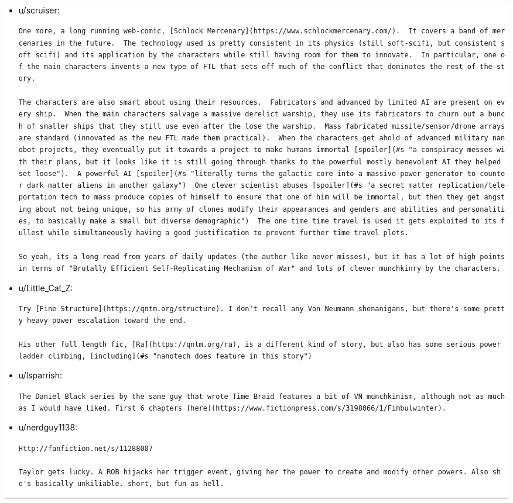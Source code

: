 - u/scruiser:
  ```
  One more, a long running web-comic, [Schlock Mercenary](https://www.schlockmercenary.com/).  It covers a band of mercenaries in the future.  The technology used is pretty consistent in its physics (still soft-scifi, but consistent soft scifi) and its application by the characters while still having room for them to innovate.  In particular, one of the main characters invents a new type of FTL that sets off much of the conflict that dominates the rest of the story.  

  The characters are also smart about using their resources.  Fabricators and advanced by limited AI are present on every ship.  When the main characters salvage a massive derelict warship, they use its fabricators to churn out a bunch of smaller ships that they still use even after the lose the warship.  Mass fabricated missile/sensor/drone arrays are standard (innovated as the new FTL made them practical).  When the characters get ahold of advanced military nanobot projects, they eventually put it towards a project to make humans immortal [spoiler](#s "a conspiracy messes with their plans, but it looks like it is still going through thanks to the powerful mostly benevolent AI they helped set loose").  A powerful AI [spoiler](#s "literally turns the galactic core into a massive power generator to counter dark matter aliens in another galaxy")  One clever scientist abuses [spoiler](#s "a secret matter replication/teleportation tech to mass produce copies of himself to ensure that one of him will be immortal, but then they get angsting about not being unique, so his army of clones modify their appearances and genders and abilities and personalities, to basically make a small but diverse demographic")  The one time time travel is used it gets exploited to its fullest while simultaneously having a good justification to prevent further time travel plots.

  So yeah, its a long read from years of daily updates (the author like never misses), but it has a lot of high points in terms of "Brutally Efficient Self-Replicating Mechanism of War" and lots of clever munchkinry by the characters.
  ```

- u/Little_Cat_Z:
  ```
  Try [Fine Structure](https://qntm.org/structure). I don't recall any Von Neumann shenanigans, but there's some pretty heavy power escalation toward the end. 

  His other full length fic, [Ra](https://qntm.org/ra), is a different kind of story, but also has some serious power ladder climbing, [including](#s "nanotech does feature in this story")
  ```

- u/lsparrish:
  ```
  The Daniel Black series by the same guy that wrote Time Braid features a bit of VN munchkinism, although not as much as I would have liked. First 6 chapters [here](https://www.fictionpress.com/s/3198066/1/Fimbulwinter).
  ```

- u/nerdguy1138:
  ```
  Http://fanfiction.net/s/11288007

  Taylor gets lucky. A ROB hijacks her trigger event, giving her the power to create and modify other powers. Also she's basically unkiliable. short, but fun as hell.
  ```

---

